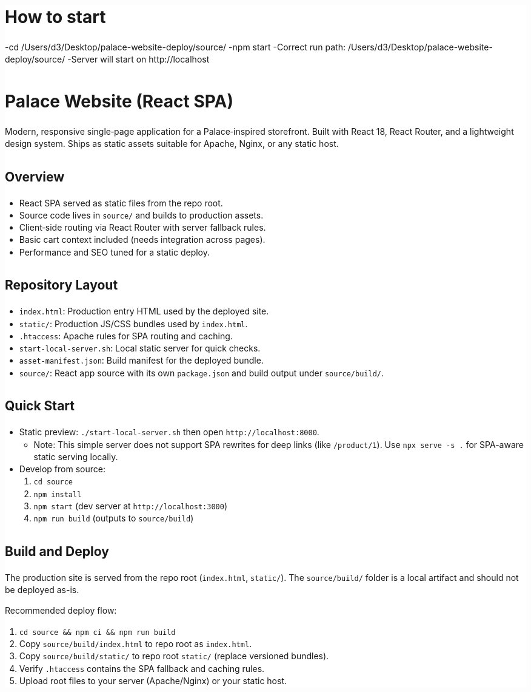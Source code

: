 


# How to start
  -cd /Users/d3/Desktop/palace-website-deploy/source/
  -npm start
  -Correct run path: /Users/d3/Desktop/palace-website-deploy/source/
  -Server will start on http://localhost



# Palace Website (React SPA)

 Modern, responsive single‑page application for a Palace‑inspired storefront. Built with React 18, React Router, and a lightweight design system. Ships as static assets suitable for Apache, Nginx, or any static host.

## Overview
- React SPA served as static files from the repo root.
- Source code lives in `source/` and builds to production assets.
- Client‑side routing via React Router with server fallback rules.
- Basic cart context included (needs integration across pages).
- Performance and SEO tuned for a static deploy.

## Repository Layout
- `index.html`: Production entry HTML used by the deployed site.
- `static/`: Production JS/CSS bundles used by `index.html`.
- `.htaccess`: Apache rules for SPA routing and caching.
- `start-local-server.sh`: Local static server for quick checks.
- `asset-manifest.json`: Build manifest for the deployed bundle.
- `source/`: React app source with its own `package.json` and build output under `source/build/`.

## Quick Start
- Static preview: `./start-local-server.sh` then open `http://localhost:8000`.
  - Note: This simple server does not support SPA rewrites for deep links (like `/product/1`).
    Use `npx serve -s .` for SPA-aware static serving locally.
- Develop from source:
  1) `cd source`
  2) `npm install`
  3) `npm start` (dev server at `http://localhost:3000`)
  4) `npm run build` (outputs to `source/build`)

## Build and Deploy
The production site is served from the repo root (`index.html`, `static/`). The `source/build/` folder is a local artifact and should not be deployed as-is.

Recommended deploy flow:
1) `cd source && npm ci && npm run build`
2) Copy `source/build/index.html` to repo root as `index.html`.
3) Copy `source/build/static/` to repo root `static/` (replace versioned bundles).
4) Verify `.htaccess` contains the SPA fallback and caching rules.
5) Upload root files to your server (Apache/Nginx) or your static host.
